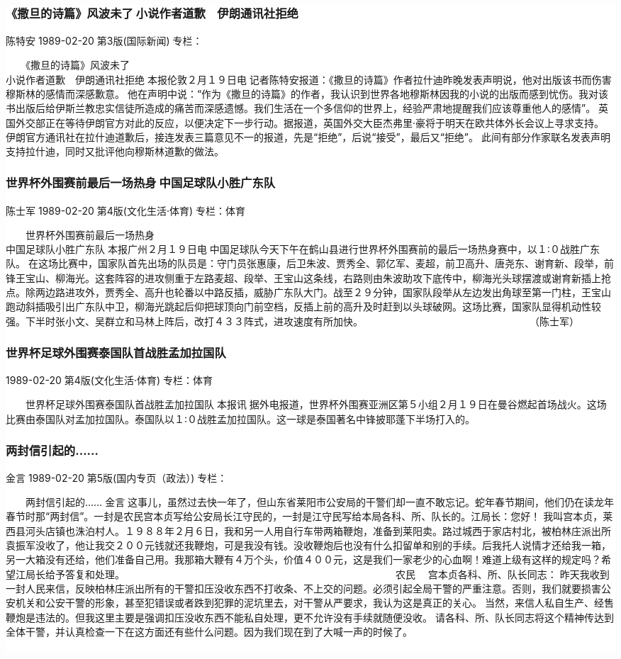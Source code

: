 ### 《撒旦的诗篇》风波未了  小说作者道歉　伊朗通讯社拒绝
陈特安
1989-02-20
第3版(国际新闻)
专栏：

　　《撒旦的诗篇》风波未了    
    小说作者道歉　伊朗通讯社拒绝
    本报伦敦２月１９日电  记者陈特安报道：《撒旦的诗篇》作者拉什迪昨晚发表声明说，他对出版该书而伤害穆斯林的感情而深感歉意。
    他在声明中说：“作为《撒旦的诗篇》的作者，我认识到世界各地穆斯林因我的小说的出版而感到忧伤。我对该书出版后给伊斯兰教忠实信徒所造成的痛苦而深感遗憾。我们生活在一个多信仰的世界上，经验严肃地提醒我们应该尊重他人的感情”。
    英国外交部正在等待伊朗官方对此的反应，以便决定下一步行动。据报道，英国外交大臣杰弗里·豪将于明天在欧共体外长会议上寻求支持。
    伊朗官方通讯社在拉什迪道歉后，接连发表三篇意见不一的报道，先是“拒绝”，后说“接受”，最后又“拒绝”。
    此间有部分作家联名发表声明支持拉什迪，同时又批评他向穆斯林道歉的做法。


### 世界杯外围赛前最后一场热身  中国足球队小胜广东队
陈士军
1989-02-20
第4版(文化生活·体育)
专栏：体育

　　世界杯外围赛前最后一场热身    
    中国足球队小胜广东队
    本报广州２月１９日电  中国足球队今天下午在鹤山县进行世界杯外围赛前的最后一场热身赛中，以１∶０战胜广东队。
    在这场比赛中，国家队首先出场的队员是：守门员张惠康，后卫朱波、贾秀全、郭亿军、麦超，前卫高升、唐尧东、谢育新、段举，前锋王宝山、柳海光。这套阵容的进攻侧重于左路麦超、段举、王宝山这条线，右路则由朱波助攻下底传中，柳海光头球摆渡或谢育新插上抢点。除两边路进攻外，贾秀全、高升也轮番以中路反插，威胁广东队大门。战至２９分钟，国家队段举从左边发出角球至第一门柱，王宝山跑动斜插吸引出广东队中卫，柳海光跳起后仰把球顶向门前空档，反插上前的高升及时赶到以头球破网。这场比赛，国家队显得机动性较强。下半时张小文、吴群立和马林上阵后，改打４３３阵式，进攻速度有所加快。
    　　　　　　　　　　　　　　　　　（陈士军）


### 世界杯足球外围赛泰国队首战胜孟加拉国队

1989-02-20
第4版(文化生活·体育)
专栏：体育

　　世界杯足球外围赛泰国队首战胜孟加拉国队
    本报讯  据外电报道，世界杯外围赛亚洲区第５小组２月１９日在曼谷燃起首场战火。这场比赛由泰国队对孟加拉国队。泰国队以１∶０战胜孟加拉国队。这一球是泰国著名中锋披耶蓬下半场打入的。


### 两封信引起的……
金言
1989-02-20
第5版(国内专页（政法）)
专栏：

　　两封信引起的……
    金言
    这事儿，虽然过去快一年了，但山东省莱阳市公安局的干警们却一直不敢忘记。蛇年春节期间，他们仍在读龙年春节时那“两封信”。一封是农民宫本贞写给公安局长江守民的，一封是江守民写给本局各科、所、队长的。江局长：您好！
    我叫宫本贞，莱西县河头店镇也洙泊村人。１９８８年２月６日，我和另一人用自行车带两箱鞭炮，准备到莱阳卖。路过城西于家店村北，被柏林庄派出所袁振军没收了，他让我交２００元钱就还我鞭炮，可是我没有钱。没收鞭炮后也没有什么扣留单和别的手续。后我托人说情才还给我一箱，另一大箱没有还给，他们准备自己用。我那箱大鞭有４万个头，价值４００元，这是我们一家老少的心血啊！难道上级有这样的规定吗？希望江局长给予答复和处理。
    　　　　　　　　　　　　　　　　　　　　　　　　　　　农民
　宫本贞各科、所、队长同志：
    昨天我收到一封人民来信，反映柏林庄派出所有的干警扣压没收东西不打收条、不上交的问题。必须引起全局干警的严重注意。否则，我们就要损害公安机关和公安干警的形象，甚至犯错误或者跌到犯罪的泥坑里去，对干警从严要求，我认为这是真正的关心。
    当然，来信人私自生产、经售鞭炮是违法的。但我这里主要是强调扣压没收东西不能私自处理，更不允许没有手续就随便没收。
    请各科、所、队长同志将这个精神传达到全体干警，并认真检查一下在这方面还有些什么问题。因为我们现在到了大喊一声的时候了。
    　　　　　　　　　　　　　　　　　　　　　　　　　　　　　